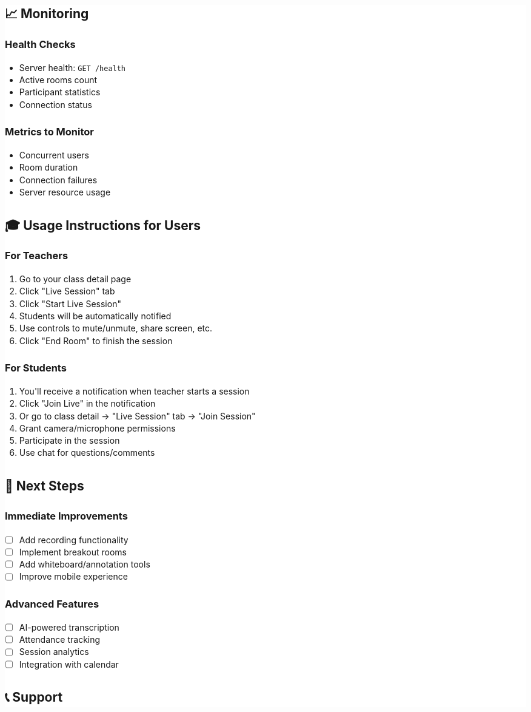 ## 📈 Monitoring

### Health Checks
- Server health: `GET /health`
- Active rooms count
- Participant statistics
- Connection status

### Metrics to Monitor
- Concurrent users
- Room duration
- Connection failures
- Server resource usage

## 🎓 Usage Instructions for Users

### For Teachers
1. Go to your class detail page
2. Click "Live Session" tab
3. Click "Start Live Session"
4. Students will be automatically notified
5. Use controls to mute/unmute, share screen, etc.
6. Click "End Room" to finish the session

### For Students
1. You'll receive a notification when teacher starts a session
2. Click "Join Live" in the notification
3. Or go to class detail → "Live Session" tab → "Join Session"
4. Grant camera/microphone permissions
5. Participate in the session
6. Use chat for questions/comments

## 🔄 Next Steps

### Immediate Improvements
- [ ] Add recording functionality
- [ ] Implement breakout rooms
- [ ] Add whiteboard/annotation tools
- [ ] Improve mobile experience

### Advanced Features
- [ ] AI-powered transcription
- [ ] Attendance tracking
- [ ] Session analytics
- [ ] Integration with calendar

## 📞 Support
